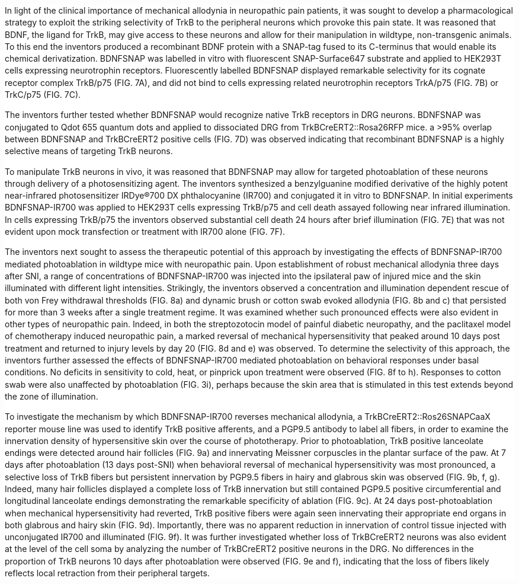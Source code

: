 In light of the clinical importance of mechanical allodynia in neuropathic pain patients, it was sought to develop a pharmacological strategy to exploit the striking selectivity of TrkB to the peripheral neurons which provoke this pain state. It was reasoned that BDNF, the ligand for TrkB, may give access to these neurons and allow for their manipulation in wildtype, non-transgenic animals. To this end the inventors produced a recombinant BDNF protein with a SNAP-tag fused to its C-terminus that would enable its chemical derivatization. BDNFSNAP was labelled in vitro with fluorescent SNAP-Surface647 substrate and applied to HEK293T cells expressing neurotrophin receptors. Fluorescently labelled BDNFSNAP displayed remarkable selectivity for its cognate receptor complex TrkB/p75 (FIG. 7A), and did not bind to cells expressing related neurotrophin receptors TrkA/p75 (FIG. 7B) or TrkC/p75 (FIG. 7C).

The inventors further tested whether BDNFSNAP would recognize native TrkB receptors in DRG neurons. BDNFSNAP was conjugated to Qdot 655 quantum dots and applied to dissociated DRG from TrkBCreERT2::Rosa26RFP mice. a >95% overlap between BDNFSNAP and TrkBCreERT2 positive cells (FIG. 7D) was observed indicating that recombinant BDNFSNAP is a highly selective means of targeting TrkB neurons.

To manipulate TrkB neurons in vivo, it was reasoned that BDNFSNAP may allow for targeted photoablation of these neurons through delivery of a photosensitizing agent. The inventors synthesized a benzylguanine modified derivative of the highly potent near-infrared photosensitizer IRDye®700 DX phthalocyanine (IR700) and conjugated it in vitro to BDNFSNAP. In initial experiments BDNFSNAP-IR700 was applied to HEK293T cells expressing TrkB/p75 and cell death assayed following near infrared illumination. In cells expressing TrkB/p75 the inventors observed substantial cell death 24 hours after brief illumination (FIG. 7E) that was not evident upon mock transfection or treatment with IR700 alone (FIG. 7F).

The inventors next sought to assess the therapeutic potential of this approach by investigating the effects of BDNFSNAP-IR700 mediated photoablation in wildtype mice with neuropathic pain. Upon establishment of robust mechanical allodynia three days after SNI, a range of concentrations of BDNFSNAP-IR700 was injected into the ipsilateral paw of injured mice and the skin illuminated with different light intensities. Strikingly, the inventors observed a concentration and illumination dependent rescue of both von Frey withdrawal thresholds (FIG. 8a) and dynamic brush or cotton swab evoked allodynia (FIG. 8b and c) that persisted for more than 3 weeks after a single treatment regime. It was examined whether such pronounced effects were also evident in other types of neuropathic pain. Indeed, in both the streptozotocin model of painful diabetic neuropathy, and the paclitaxel model of chemotherapy induced neuropathic pain, a marked reversal of mechanical hypersensitivity that peaked around 10 days post treatment and returned to injury levels by day 20 (FIG. 8d and e) was observed. To determine the selectivity of this approach, the inventors further assessed the effects of BDNFSNAP-IR700 mediated photoablation on behavioral responses under basal conditions. No deficits in sensitivity to cold, heat, or pinprick upon treatment were observed (FIG. 8f to h). Responses to cotton swab were also unaffected by photoablation (FIG. 3i), perhaps because the skin area that is stimulated in this test extends beyond the zone of illumination.

To investigate the mechanism by which BDNFSNAP-IR700 reverses mechanical allodynia, a TrkBCreERT2::Ros26SNAPCaaX reporter mouse line was used to identify TrkB positive afferents, and a PGP9.5 antibody to label all fibers, in order to examine the innervation density of hypersensitive skin over the course of phototherapy. Prior to photoablation, TrkB positive lanceolate endings were detected around hair follicles (FIG. 9a) and innervating Meissner corpuscles in the plantar surface of the paw. At 7 days after photoablation (13 days post-SNI) when behavioral reversal of mechanical hypersensitivity was most pronounced, a selective loss of TrkB fibers but persistent innervation by PGP9.5 fibers in hairy and glabrous skin was observed (FIG. 9b, f, g). Indeed, many hair follicles displayed a complete loss of TrkB innervation but still contained PGP9.5 positive circumferential and longitudinal lanceolate endings demonstrating the remarkable specificity of ablation (FIG. 9c). At 24 days post-photoablation when mechanical hypersensitivity had reverted, TrkB positive fibers were again seen innervating their appropriate end organs in both glabrous and hairy skin (FIG. 9d). Importantly, there was no apparent reduction in innervation of control tissue injected with unconjugated IR700 and illuminated (FIG. 9f). It was further investigated whether loss of TrkBCreERT2 neurons was also evident at the level of the cell soma by analyzing the number of TrkBCreERT2 positive neurons in the DRG. No differences in the proportion of TrkB neurons 10 days after photoablation were observed (FIG. 9e and f), indicating that the loss of fibers likely reflects local retraction from their peripheral targets.
